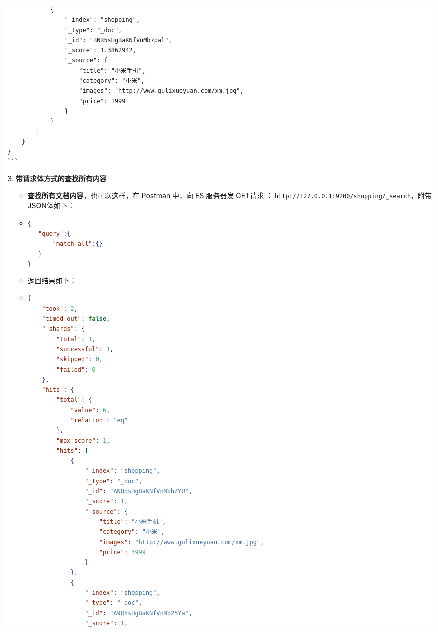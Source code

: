                 {
                     "_index": "shopping",
                     "_type": "_doc",
                     "_id": "BNR5sHgBaKNfVnMb7pal",
                     "_score": 1.3862942,
                     "_source": {
                         "title": "小米手机",
                         "category": "小米",
                         "images": "http://www.gulixueyuan.com/xm.jpg",
                         "price": 1999
                     }
                 }
             ]
         }
     }
     ```

3. **带请求体方式的查找所有内容**

   - **查找所有文档内容**，也可以这样，在 Postman 中，向 ES 服务器发 GET请求 ： `http://127.0.0.1:9200/shopping/_search`，附带JSON体如下：

   - ```json
     {
     	"query":{
     		"match_all":{}
     	}
     }
     ```

   - 返回结果如下：

   - ```json
     {
         "took": 2,
         "timed_out": false,
         "_shards": {
             "total": 1,
             "successful": 1,
             "skipped": 0,
             "failed": 0
         },
         "hits": {
             "total": {
                 "value": 6,
                 "relation": "eq"
             },
             "max_score": 1,
             "hits": [
                 {
                     "_index": "shopping",
                     "_type": "_doc",
                     "_id": "ANQqsHgBaKNfVnMbhZYU",
                     "_score": 1,
                     "_source": {
                         "title": "小米手机",
                         "category": "小米",
                         "images": "http://www.gulixueyuan.com/xm.jpg",
                         "price": 3999
                     }
                 },
                 {
                     "_index": "shopping",
                     "_type": "_doc",
                     "_id": "A9R5sHgBaKNfVnMb25Ya",
                     "_score": 1,
